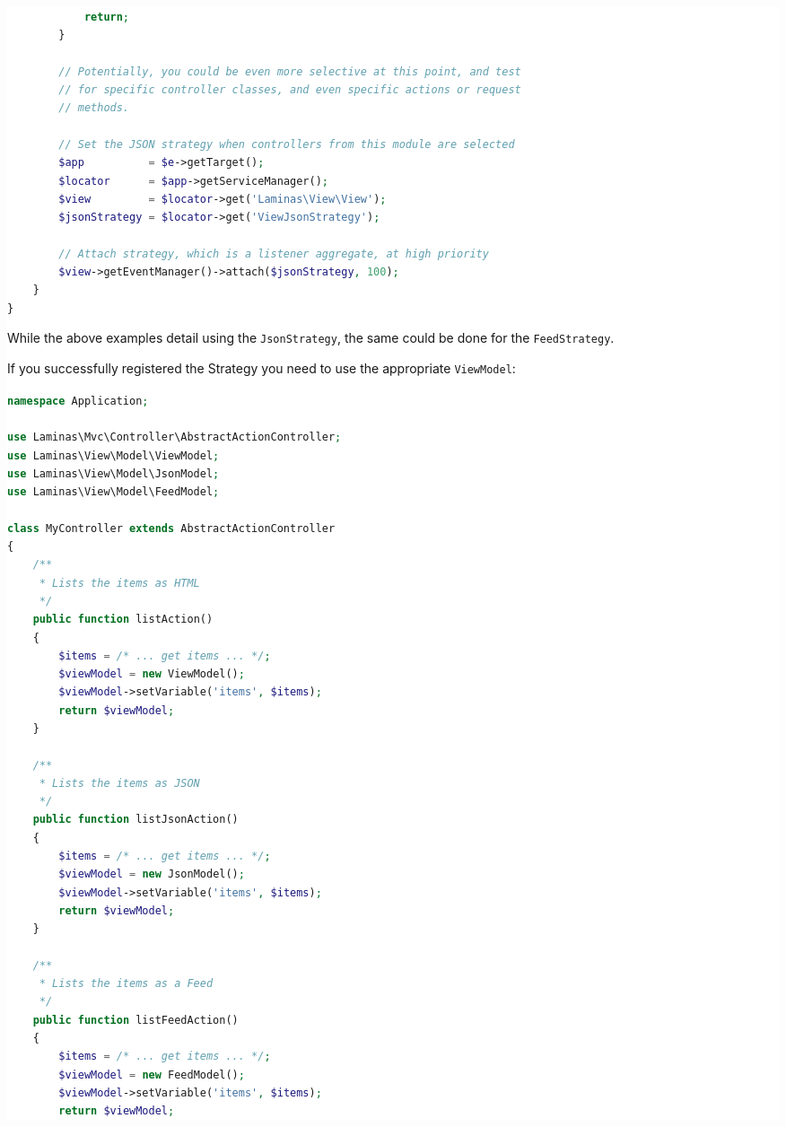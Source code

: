 ```php
            return;
        }

        // Potentially, you could be even more selective at this point, and test
        // for specific controller classes, and even specific actions or request
        // methods.

        // Set the JSON strategy when controllers from this module are selected
        $app          = $e->getTarget();
        $locator      = $app->getServiceManager();
        $view         = $locator->get('Laminas\View\View');
        $jsonStrategy = $locator->get('ViewJsonStrategy');

        // Attach strategy, which is a listener aggregate, at high priority
        $view->getEventManager()->attach($jsonStrategy, 100);
    }
}
```

While the above examples detail using the `JsonStrategy`, the same could be done
for the `FeedStrategy`.

If you successfully registered the Strategy you need to use the appropriate `ViewModel`:
```php
namespace Application;

use Laminas\Mvc\Controller\AbstractActionController;
use Laminas\View\Model\ViewModel;
use Laminas\View\Model\JsonModel;
use Laminas\View\Model\FeedModel;

class MyController extends AbstractActionController
{
    /**
     * Lists the items as HTML
     */
    public function listAction()
    {
        $items = /* ... get items ... */;
        $viewModel = new ViewModel();
        $viewModel->setVariable('items', $items);
        return $viewModel;
    }

    /**
     * Lists the items as JSON
     */
    public function listJsonAction()
    {
        $items = /* ... get items ... */;
        $viewModel = new JsonModel();
        $viewModel->setVariable('items', $items);
        return $viewModel;
    }

    /**
     * Lists the items as a Feed
     */
    public function listFeedAction()
    {
        $items = /* ... get items ... */;
        $viewModel = new FeedModel();
        $viewModel->setVariable('items', $items);
        return $viewModel;
```
